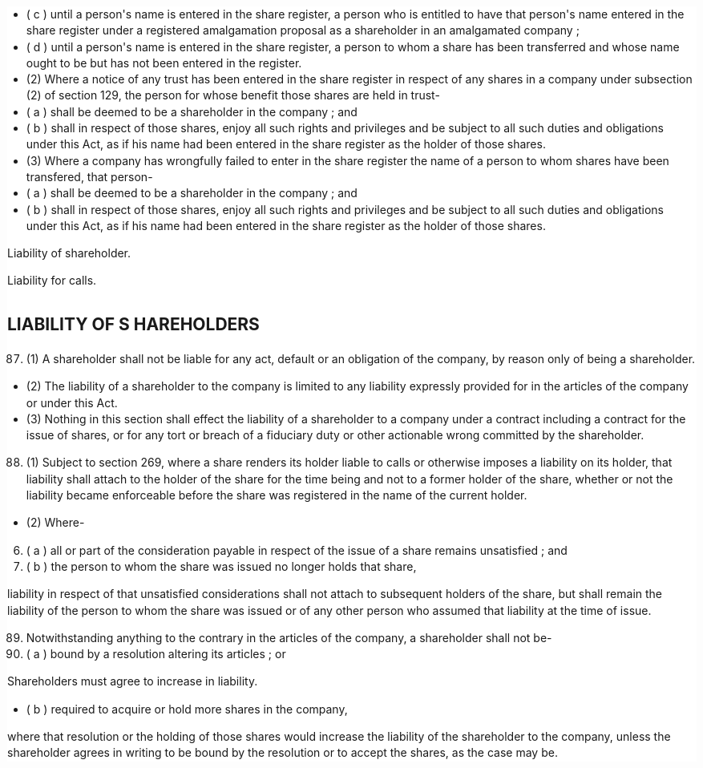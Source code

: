 - ( c ) until a person's name is entered in the share register, a person who is entitled to have that person's name entered in the share register under a registered amalgamation proposal as a shareholder in an amalgamated company ;
- ( d ) until a person's name is entered in the share register, a person to whom a share has been transferred and whose name ought to be but has not been entered in the register.
- (2) Where a notice of any trust has been entered in the share register in respect of any shares in a company under subsection (2) of section 129, the person for whose benefit those shares are held in trust-
- ( a ) shall be deemed to be a shareholder in the company ; and
- ( b ) shall in respect of those shares, enjoy all such rights and privileges and be subject to all such duties and obligations under this Act, as if his name had been entered in the share register as the holder of those shares.
- (3) Where a company has wrongfully failed to enter in the share register the name of a person to whom shares have been transfered, that person-
- ( a ) shall be deemed to be a shareholder in the company ; and
- ( b ) shall in respect of those shares, enjoy all such rights and privileges and be subject to all such duties and obligations under this Act, as if his name had been entered in the share register as the holder of those shares.

Liability of shareholder.

Liability for calls.

## LIABILITY OF  S HAREHOLDERS

87. (1) A shareholder shall not be liable for any act, default or an obligation of the company, by reason only of being a shareholder.
- (2) The liability of a shareholder to the company is limited to any liability expressly provided for in the articles of the company or under this Act.
- (3) Nothing in this section shall effect the liability of a shareholder to a company under a contract including a contract for the issue of shares, or for any tort or breach of a fiduciary duty or other actionable wrong committed by the shareholder.
88. (1) Subject to section 269, where a share renders its holder liable to calls or otherwise imposes a liability on its holder, that liability shall attach to the holder of the share for the time being and not to a former holder of the share, whether or not the liability became enforceable before the share was registered in the name of the current holder.
- (2) Where-
6. ( a ) all or part of the consideration payable in respect of the issue of a share remains unsatisfied ; and
7. ( b ) the person to whom the share was issued no longer holds that share,

liability in respect of that unsatisfied considerations shall not attach to subsequent holders of the share, but shall remain the liability of the person to whom the share was issued or of any other person who assumed that liability at the time of issue.

89. Notwithstanding anything to the contrary in the articles of the company, a shareholder shall not be-
2. ( a ) bound by a resolution altering its articles ; or

Shareholders must agree to increase in liability.

- ( b ) required to acquire or hold more shares in the company,

where that resolution or the holding of those shares would increase the liability of the shareholder to the company, unless the shareholder agrees in writing to be bound by the resolution or to accept the shares, as the case may be.
